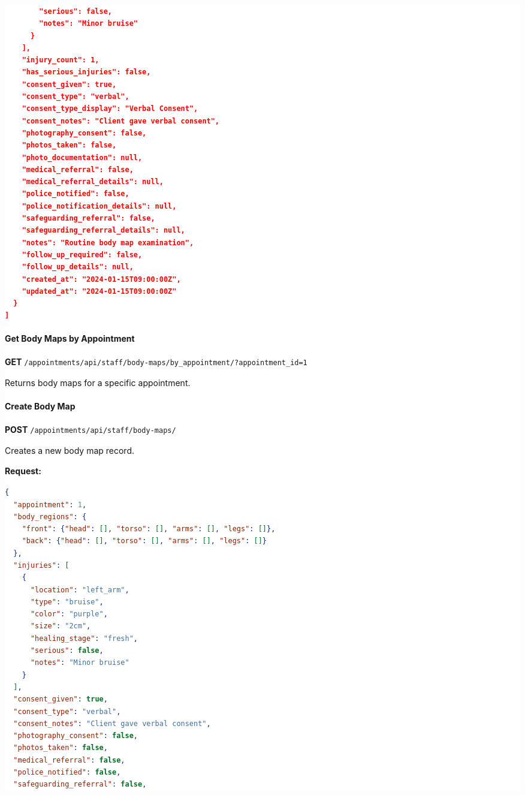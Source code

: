 ```json
        "serious": false,
        "notes": "Minor bruise"
      }
    ],
    "injury_count": 1,
    "has_serious_injuries": false,
    "consent_given": true,
    "consent_type": "verbal",
    "consent_type_display": "Verbal Consent",
    "consent_notes": "Client gave verbal consent",
    "photography_consent": false,
    "photos_taken": false,
    "photo_documentation": null,
    "medical_referral": false,
    "medical_referral_details": null,
    "police_notified": false,
    "police_notification_details": null,
    "safeguarding_referral": false,
    "safeguarding_referral_details": null,
    "notes": "Routine body map examination",
    "follow_up_required": false,
    "follow_up_details": null,
    "created_at": "2024-01-15T09:00:00Z",
    "updated_at": "2024-01-15T09:00:00Z"
  }
]
```

#### Get Body Maps by Appointment
**GET** `/appointments/api/staff/body-maps/by_appointment/?appointment_id=1`

Returns body maps for a specific appointment.

#### Create Body Map
**POST** `/appointments/api/staff/body-maps/`

Creates a new body map record.

**Request:**
```json
{
  "appointment": 1,
  "body_regions": {
    "front": {"head": [], "torso": [], "arms": [], "legs": []},
    "back": {"head": [], "torso": [], "arms": [], "legs": []}
  },
  "injuries": [
    {
      "location": "left_arm",
      "type": "bruise",
      "color": "purple",
      "size": "2cm",
      "healing_stage": "fresh",
      "serious": false,
      "notes": "Minor bruise"
    }
  ],
  "consent_given": true,
  "consent_type": "verbal",
  "consent_notes": "Client gave verbal consent",
  "photography_consent": false,
  "photos_taken": false,
  "medical_referral": false,
  "police_notified": false,
  "safeguarding_referral": false,
```